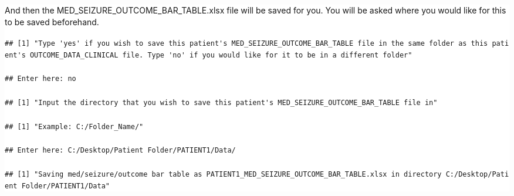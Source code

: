 
And then the MED\_SEIZURE\_OUTCOME\_BAR\_TABLE.xlsx file will be saved for you. You will be asked where you would like for this to be saved beforehand.

    ## [1] "Type 'yes' if you wish to save this patient's MED_SEIZURE_OUTCOME_BAR_TABLE file in the same folder as this patient's OUTCOME_DATA_CLINICAL file. Type 'no' if you would like for it to be in a different folder"

    ## Enter here: no

    ## [1] "Input the directory that you wish to save this patient's MED_SEIZURE_OUTCOME_BAR_TABLE file in"

    ## [1] "Example: C:/Folder_Name/"

    ## Enter here: C:/Desktop/Patient Folder/PATIENT1/Data/

    ## [1] "Saving med/seizure/outcome bar table as PATIENT1_MED_SEIZURE_OUTCOME_BAR_TABLE.xlsx in directory C:/Desktop/Patient Folder/PATIENT1/Data"
